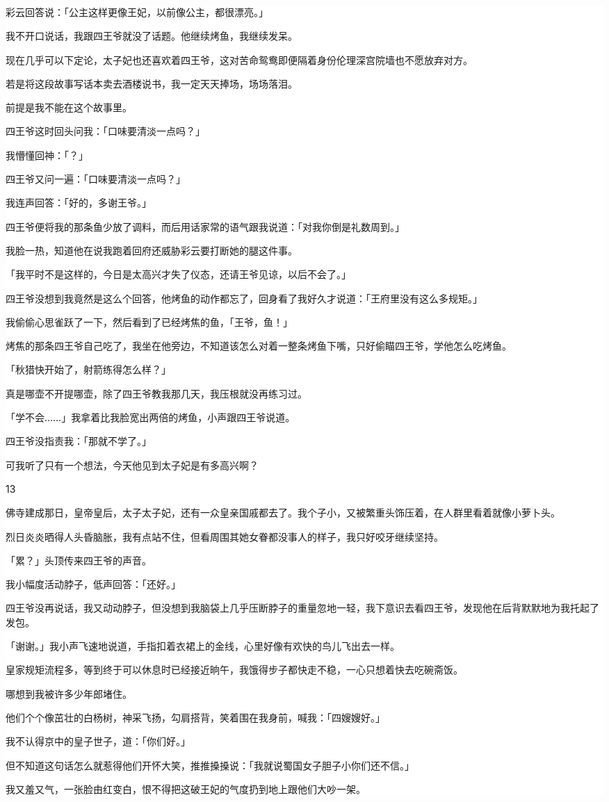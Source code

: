 彩云回答说：「公主这样更像王妃，以前像公主，都很漂亮。」

我不开口说话，我跟四王爷就没了话题。他继续烤鱼，我继续发呆。

现在几乎可以下定论，太子妃也还喜欢着四王爷，这对苦命鸳鸯即便隔着身份伦理深宫院墙也不愿放弃对方。

若是将这段故事写话本卖去酒楼说书，我一定天天捧场，场场落泪。

前提是我不能在这个故事里。

四王爷这时回头问我：「口味要清淡一点吗？」

我懵懂回神：「？」

四王爷又问一遍：「口味要清淡一点吗？」

我连声回答：「好的，多谢王爷。」

四王爷便将我的那条鱼少放了调料，而后用话家常的语气跟我说道：「对我你倒是礼数周到。」

我脸一热，知道他在说我跑着回府还威胁彩云要打断她的腿这件事。

「我平时不是这样的，今日是太高兴才失了仪态，还请王爷见谅，以后不会了。」

四王爷没想到我竟然是这么个回答，他烤鱼的动作都忘了，回身看了我好久才说道：「王府里没有这么多规矩。」

我偷偷心思雀跃了一下，然后看到了已经烤焦的鱼，「王爷，鱼！」

烤焦的那条四王爷自己吃了，我坐在他旁边，不知道该怎么对着一整条烤鱼下嘴，只好偷瞄四王爷，学他怎么吃烤鱼。

「秋猎快开始了，射箭练得怎么样？」

真是哪壶不开提哪壶，除了四王爷教我那几天，我压根就没再练习过。

「学不会……」我拿着比我脸宽出两倍的烤鱼，小声跟四王爷说道。

四王爷没指责我：「那就不学了。」

可我听了只有一个想法，今天他见到太子妃是有多高兴啊？

13

佛寺建成那日，皇帝皇后，太子太子妃，还有一众皇亲国戚都去了。我个子小，又被繁重头饰压着，在人群里看着就像小萝卜头。

烈日炎炎晒得人头昏脑胀，我有点站不住，但看周围其她女眷都没事人的样子，我只好咬牙继续坚持。

「累？」头顶传来四王爷的声音。

我小幅度活动脖子，低声回答：「还好。」

四王爷没再说话，我又动动脖子，但没想到我脑袋上几乎压断脖子的重量忽地一轻，我下意识去看四王爷，发现他在后背默默地为我托起了发包。

「谢谢。」我小声飞速地说道，手指扣着衣裙上的金线，心里好像有欢快的鸟儿飞出去一样。

皇家规矩流程多，等到终于可以休息时已经接近晌午，我饿得步子都快走不稳，一心只想着快去吃碗斋饭。

哪想到我被许多少年郎堵住。

他们个个像茁壮的白杨树，神采飞扬，勾肩搭背，笑着围在我身前，喊我：「四嫂嫂好。」

我不认得京中的皇子世子，道：「你们好。」

但不知道这句话怎么就惹得他们开怀大笑，推推搡搡说：「我就说蜀国女子胆子小你们还不信。」

我又羞又气，一张脸由红变白，恨不得把这破王妃的气度扔到地上跟他们大吵一架。
